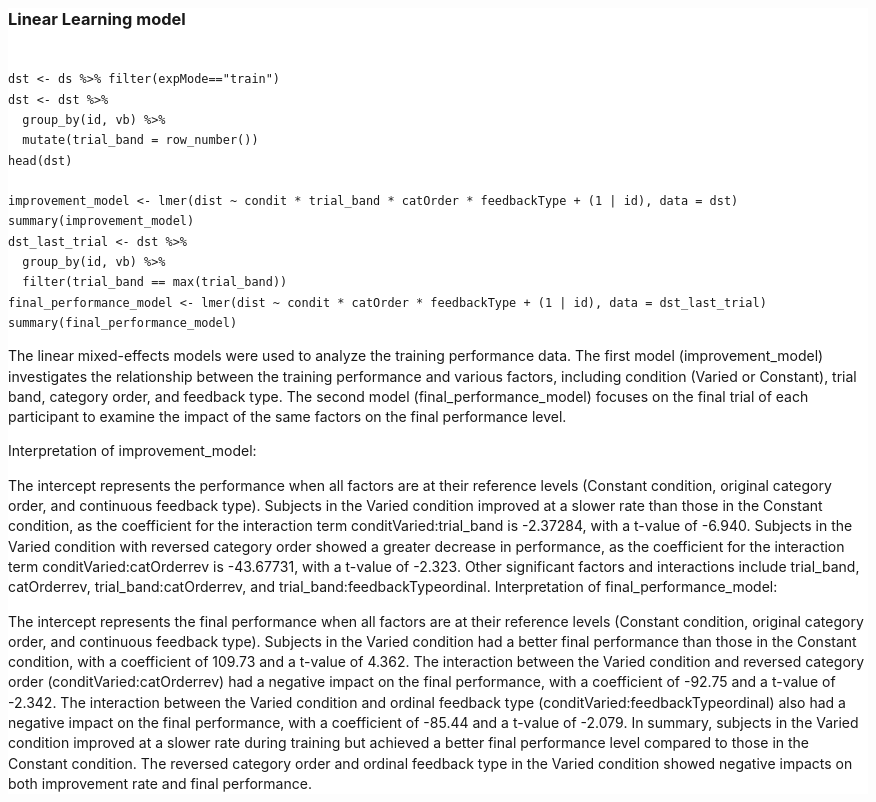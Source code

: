

### Linear Learning model
```{r}

dst <- ds %>% filter(expMode=="train")
dst <- dst %>%
  group_by(id, vb) %>%
  mutate(trial_band = row_number())
head(dst)

improvement_model <- lmer(dist ~ condit * trial_band * catOrder * feedbackType + (1 | id), data = dst)
summary(improvement_model)
dst_last_trial <- dst %>%
  group_by(id, vb) %>%
  filter(trial_band == max(trial_band))
final_performance_model <- lmer(dist ~ condit * catOrder * feedbackType + (1 | id), data = dst_last_trial)
summary(final_performance_model)
```

The linear mixed-effects models were used to analyze the training performance data. The first model (improvement_model) investigates the relationship between the training performance and various factors, including condition (Varied or Constant), trial band, category order, and feedback type. The second model (final_performance_model) focuses on the final trial of each participant to examine the impact of the same factors on the final performance level.

Interpretation of improvement_model:

The intercept represents the performance when all factors are at their reference levels (Constant condition, original category order, and continuous feedback type).
Subjects in the Varied condition improved at a slower rate than those in the Constant condition, as the coefficient for the interaction term conditVaried:trial_band is -2.37284, with a t-value of -6.940.
Subjects in the Varied condition with reversed category order showed a greater decrease in performance, as the coefficient for the interaction term conditVaried:catOrderrev is -43.67731, with a t-value of -2.323.
Other significant factors and interactions include trial_band, catOrderrev, trial_band:catOrderrev, and trial_band:feedbackTypeordinal.
Interpretation of final_performance_model:

The intercept represents the final performance when all factors are at their reference levels (Constant condition, original category order, and continuous feedback type).
Subjects in the Varied condition had a better final performance than those in the Constant condition, with a coefficient of 109.73 and a t-value of 4.362.
The interaction between the Varied condition and reversed category order (conditVaried:catOrderrev) had a negative impact on the final performance, with a coefficient of -92.75 and a t-value of -2.342.
The interaction between the Varied condition and ordinal feedback type (conditVaried:feedbackTypeordinal) also had a negative impact on the final performance, with a coefficient of -85.44 and a t-value of -2.079.
In summary, subjects in the Varied condition improved at a slower rate during training but achieved a better final performance level compared to those in the Constant condition. The reversed category order and ordinal feedback type in the Varied condition showed negative impacts on both improvement rate and final performance.
